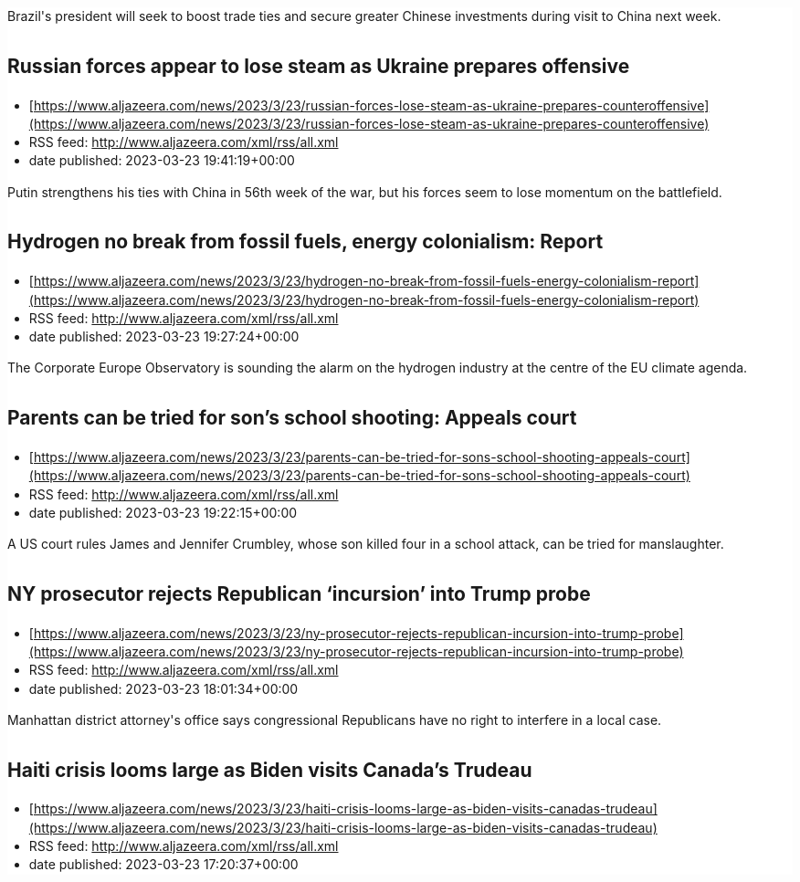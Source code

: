 Brazil&#039;s president will seek to boost trade ties and secure greater Chinese investments during visit to China next week.

## Russian forces appear to lose steam as Ukraine prepares offensive
 - [https://www.aljazeera.com/news/2023/3/23/russian-forces-lose-steam-as-ukraine-prepares-counteroffensive](https://www.aljazeera.com/news/2023/3/23/russian-forces-lose-steam-as-ukraine-prepares-counteroffensive)
 - RSS feed: http://www.aljazeera.com/xml/rss/all.xml
 - date published: 2023-03-23 19:41:19+00:00

Putin strengthens his ties with China in 56th week of the war, but his forces seem to lose momentum on the battlefield.

## Hydrogen no break from fossil fuels, energy colonialism: Report
 - [https://www.aljazeera.com/news/2023/3/23/hydrogen-no-break-from-fossil-fuels-energy-colonialism-report](https://www.aljazeera.com/news/2023/3/23/hydrogen-no-break-from-fossil-fuels-energy-colonialism-report)
 - RSS feed: http://www.aljazeera.com/xml/rss/all.xml
 - date published: 2023-03-23 19:27:24+00:00

The Corporate Europe Observatory is sounding the alarm on the hydrogen industry at the centre of the EU climate agenda.

## Parents can be tried for son’s school shooting: Appeals court
 - [https://www.aljazeera.com/news/2023/3/23/parents-can-be-tried-for-sons-school-shooting-appeals-court](https://www.aljazeera.com/news/2023/3/23/parents-can-be-tried-for-sons-school-shooting-appeals-court)
 - RSS feed: http://www.aljazeera.com/xml/rss/all.xml
 - date published: 2023-03-23 19:22:15+00:00

A US court rules James and Jennifer Crumbley, whose son killed four in a school attack, can be tried for manslaughter.

## NY prosecutor rejects Republican ‘incursion’ into Trump probe
 - [https://www.aljazeera.com/news/2023/3/23/ny-prosecutor-rejects-republican-incursion-into-trump-probe](https://www.aljazeera.com/news/2023/3/23/ny-prosecutor-rejects-republican-incursion-into-trump-probe)
 - RSS feed: http://www.aljazeera.com/xml/rss/all.xml
 - date published: 2023-03-23 18:01:34+00:00

Manhattan district attorney&#039;s office says congressional Republicans have no right to interfere in a local case.

## Haiti crisis looms large as Biden visits Canada’s Trudeau
 - [https://www.aljazeera.com/news/2023/3/23/haiti-crisis-looms-large-as-biden-visits-canadas-trudeau](https://www.aljazeera.com/news/2023/3/23/haiti-crisis-looms-large-as-biden-visits-canadas-trudeau)
 - RSS feed: http://www.aljazeera.com/xml/rss/all.xml
 - date published: 2023-03-23 17:20:37+00:00
